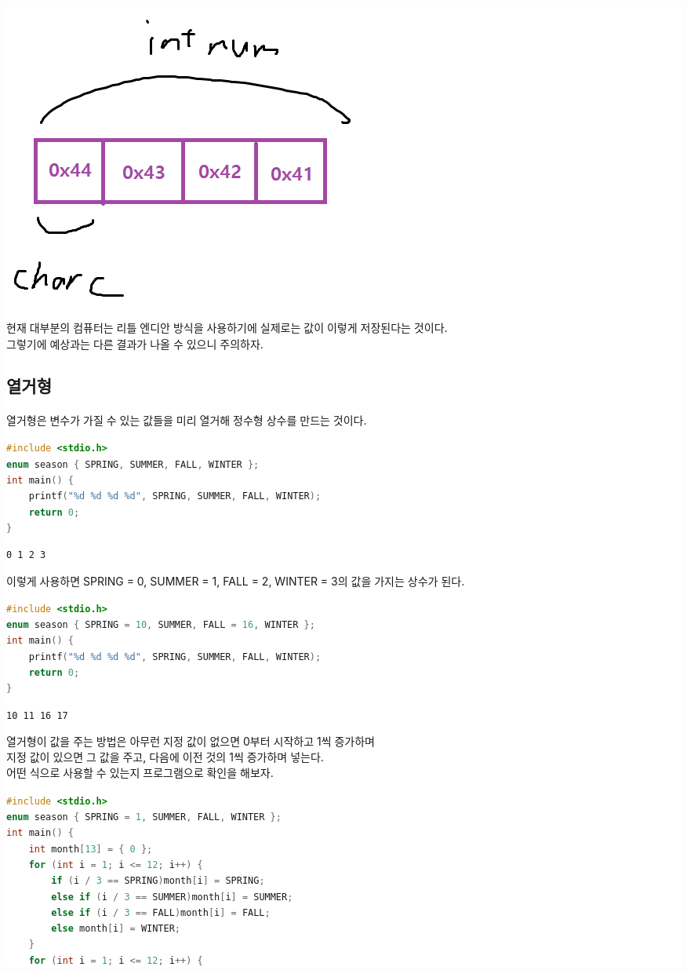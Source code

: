 ![image](/assets/img/C_lang/17_4.PNG)

현재 대부분의 컴퓨터는 리틀 엔디안 방식을 사용하기에 실제로는 값이 이렇게 저장된다는 것이다.<br>
그렇기에 예상과는 다른 결과가 나올 수 있으니 주의하자.

## 열거형
열거형은 변수가 가질 수 있는 값들을 미리 열거해 정수형 상수를 만드는 것이다.<br>
```c
#include <stdio.h>
enum season { SPRING, SUMMER, FALL, WINTER };
int main() {
	printf("%d %d %d %d", SPRING, SUMMER, FALL, WINTER);
	return 0;
}
```
```text
0 1 2 3
```
이렇게 사용하면 SPRING = 0, SUMMER = 1, FALL = 2, WINTER = 3의 값을 가지는 상수가 된다.<br>
```c
#include <stdio.h>
enum season { SPRING = 10, SUMMER, FALL = 16, WINTER };
int main() {
	printf("%d %d %d %d", SPRING, SUMMER, FALL, WINTER);
	return 0;
}
```
```text
10 11 16 17
```
열거형이 값을 주는 방법은 아무런 지정 값이 없으면 0부터 시작하고 1씩 증가하며<br>
지정 값이 있으면 그 값을 주고, 다음에 이전 것의 1씩 증가하며 넣는다.<br>
어떤 식으로 사용할 수 있는지 프로그램으로 확인을 해보자.
```c
#include <stdio.h>
enum season { SPRING = 1, SUMMER, FALL, WINTER };
int main() {
	int month[13] = { 0 };
	for (int i = 1; i <= 12; i++) {
		if (i / 3 == SPRING)month[i] = SPRING;
		else if (i / 3 == SUMMER)month[i] = SUMMER;
		else if (i / 3 == FALL)month[i] = FALL;
		else month[i] = WINTER;
	}
	for (int i = 1; i <= 12; i++) {
```